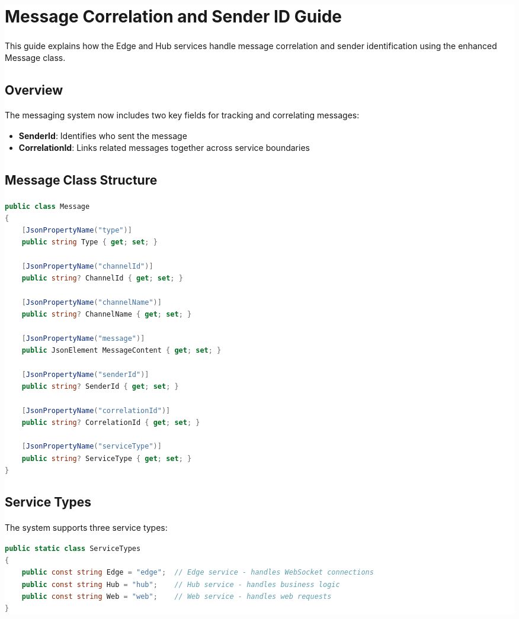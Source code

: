 # Message Correlation and Sender ID Guide

This guide explains how the Edge and Hub services handle message correlation and sender identification using the enhanced Message class.

## Overview

The messaging system now includes two key fields for tracking and correlating messages:

- **SenderId**: Identifies who sent the message
- **CorrelationId**: Links related messages together across service boundaries

## Message Class Structure

```csharp
public class Message
{
    [JsonPropertyName("type")]
    public string Type { get; set; }

    [JsonPropertyName("channelId")]
    public string? ChannelId { get; set; }

    [JsonPropertyName("channelName")]
    public string? ChannelName { get; set; }

    [JsonPropertyName("message")]
    public JsonElement MessageContent { get; set; }

    [JsonPropertyName("senderId")]
    public string? SenderId { get; set; }

    [JsonPropertyName("correlationId")]
    public string? CorrelationId { get; set; }

    [JsonPropertyName("serviceType")]
    public string? ServiceType { get; set; }
}
```

## Service Types

The system supports three service types:

```csharp
public static class ServiceTypes
{
    public const string Edge = "edge";  // Edge service - handles WebSocket connections
    public const string Hub = "hub";    // Hub service - handles business logic
    public const string Web = "web";    // Web service - handles web requests
}
```
